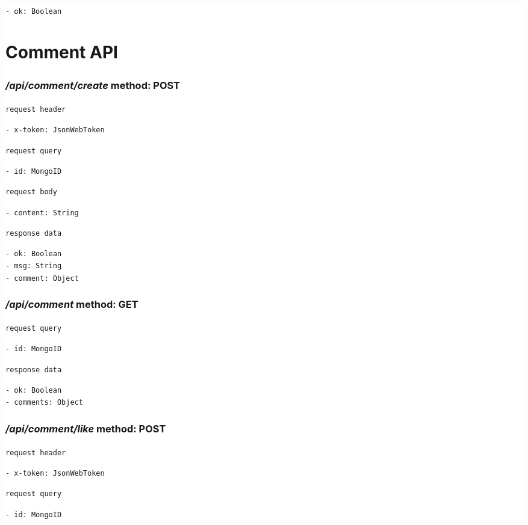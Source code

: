 ```
- ok: Boolean
```

# Comment API

### **_/api/comment/create_** **method: POST**

`request header`

```
- x-token: JsonWebToken
```

`request query`

```
- id: MongoID
```

`request body`

```
- content: String
```

`response data`

```
- ok: Boolean
- msg: String
- comment: Object
```

### **_/api/comment_** **method: GET**

`request query`

```
- id: MongoID
```

`response data`

```
- ok: Boolean
- comments: Object
```

### **_/api/comment/like_** **method: POST**

`request header`

```
- x-token: JsonWebToken
```

`request query`

```
- id: MongoID
```
